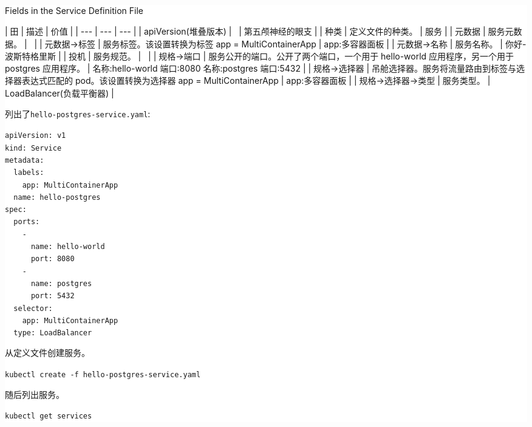 Fields in the Service Definition File

<colgroup><col> <col> <col></colgroup> 
| 田 | 描述 | 价值 |
| --- | --- | --- |
| apiVersion(堆叠版本) |   | 第五颅神经的眼支 |
| 种类 | 定义文件的种类。 | 服务 |
| 元数据 | 服务元数据。 |   |
| 元数据->标签 | 服务标签。该设置转换为标签 app = MultiContainerApp | app:多容器面板 |
| 元数据->名称 | 服务名称。 | 你好-波斯特格里斯 |
| 投机 | 服务规范。 |   |
| 规格->端口 | 服务公开的端口。公开了两个端口，一个用于 hello-world 应用程序，另一个用于 postgres 应用程序。 | 名称:hello-world 端口:8080 名称:postgres 端口:5432 |
| 规格->选择器 | 吊舱选择器。服务将流量路由到标签与选择器表达式匹配的 pod。该设置转换为选择器 app = MultiContainerApp | app:多容器面板 |
| 规格->选择器->类型 | 服务类型。 | LoadBalancer(负载平衡器) |

列出了`hello-postgres-service.yaml`:

```
apiVersion: v1
kind: Service
metadata:
  labels:
    app: MultiContainerApp
  name: hello-postgres
spec:
  ports:
    -
      name: hello-world
      port: 8080
    -
      name: postgres
      port: 5432
  selector:
    app: MultiContainerApp
  type: LoadBalancer

```

从定义文件创建服务。

```
kubectl create -f hello-postgres-service.yaml

```

随后列出服务。

```
kubectl get services

```
